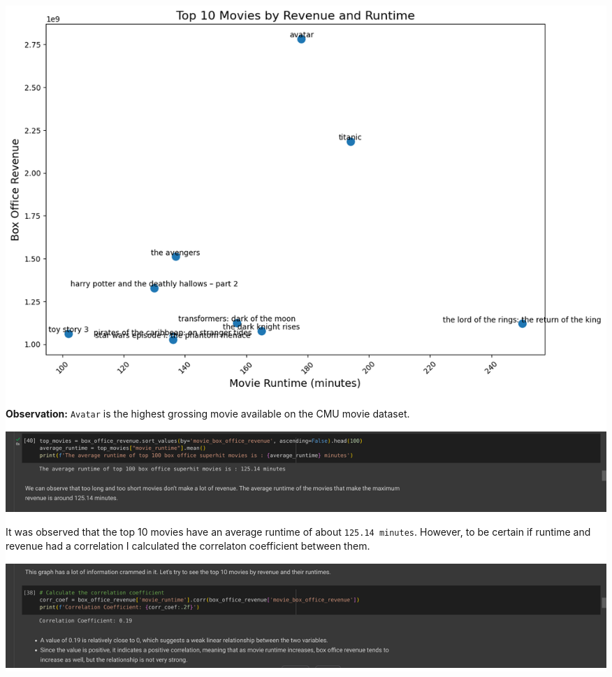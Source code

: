 ![top10 revenue by runtime](./Resources/top10revenuebyruntime.png)

**Observation:**
`Avatar` is the highest grossing movie available on the CMU movie dataset. 

![top10 revenue by runtime](./Resources/topmoviesaverageruntime.png)

It was observed that the top 10 movies have an average runtime of about `125.14 minutes`. However, to be certain if runtime and revenue had a correlation I calculated the correlaton coefficient between them.

![top10 revenue by runtime](./Resources/runtimerevenuecorrelation.png)
